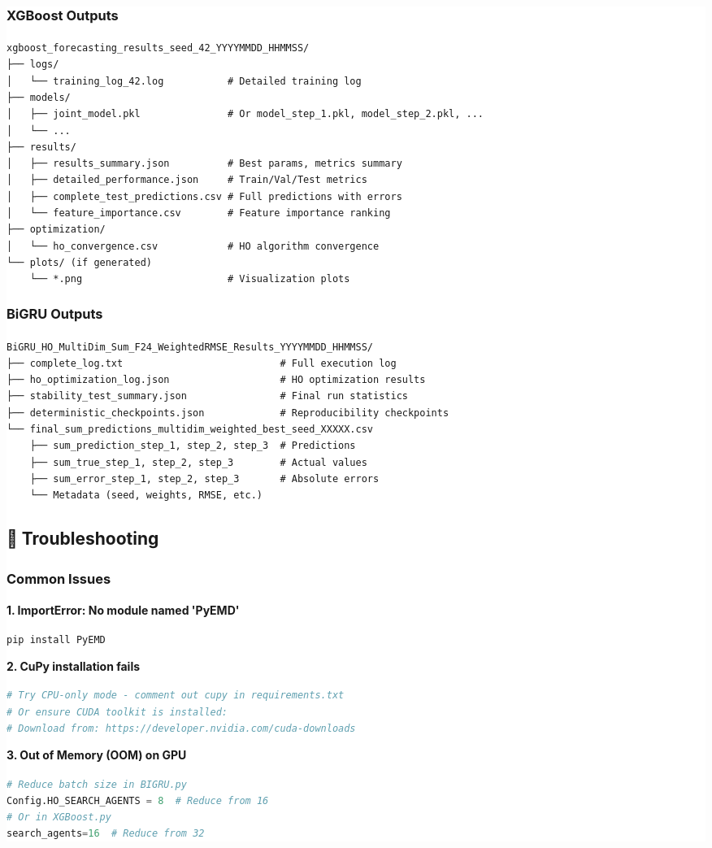 ### XGBoost Outputs

```
xgboost_forecasting_results_seed_42_YYYYMMDD_HHMMSS/
├── logs/
│   └── training_log_42.log           # Detailed training log
├── models/
│   ├── joint_model.pkl               # Or model_step_1.pkl, model_step_2.pkl, ...
│   └── ...
├── results/
│   ├── results_summary.json          # Best params, metrics summary
│   ├── detailed_performance.json     # Train/Val/Test metrics
│   ├── complete_test_predictions.csv # Full predictions with errors
│   └── feature_importance.csv        # Feature importance ranking
├── optimization/
│   └── ho_convergence.csv            # HO algorithm convergence
└── plots/ (if generated)
    └── *.png                         # Visualization plots
```

### BiGRU Outputs

```
BiGRU_HO_MultiDim_Sum_F24_WeightedRMSE_Results_YYYYMMDD_HHMMSS/
├── complete_log.txt                           # Full execution log
├── ho_optimization_log.json                   # HO optimization results
├── stability_test_summary.json                # Final run statistics
├── deterministic_checkpoints.json             # Reproducibility checkpoints
└── final_sum_predictions_multidim_weighted_best_seed_XXXXX.csv
    ├── sum_prediction_step_1, step_2, step_3  # Predictions
    ├── sum_true_step_1, step_2, step_3        # Actual values
    ├── sum_error_step_1, step_2, step_3       # Absolute errors
    └── Metadata (seed, weights, RMSE, etc.)
```

## 🐛 Troubleshooting

### Common Issues

**1. ImportError: No module named 'PyEMD'**
```bash
pip install PyEMD
```

**2. CuPy installation fails**
```bash
# Try CPU-only mode - comment out cupy in requirements.txt
# Or ensure CUDA toolkit is installed:
# Download from: https://developer.nvidia.com/cuda-downloads
```

**3. Out of Memory (OOM) on GPU**
```python
# Reduce batch size in BIGRU.py
Config.HO_SEARCH_AGENTS = 8  # Reduce from 16
# Or in XGBoost.py
search_agents=16  # Reduce from 32
```

